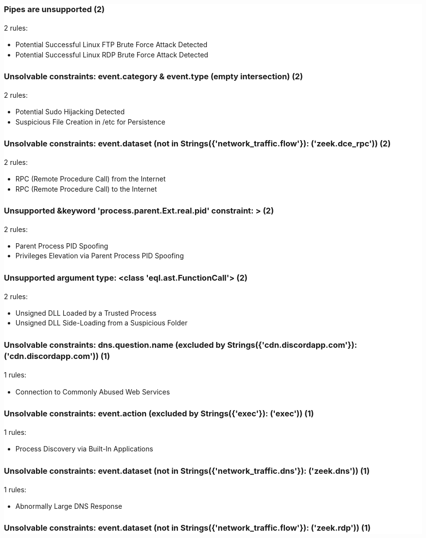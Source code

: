 ### Pipes are unsupported (2)

2 rules:
* Potential Successful Linux FTP Brute Force Attack Detected
* Potential Successful Linux RDP Brute Force Attack Detected

### Unsolvable constraints: event.category & event.type (empty intersection) (2)

2 rules:
* Potential Sudo Hijacking Detected
* Suspicious File Creation in /etc for Persistence

### Unsolvable constraints: event.dataset (not in Strings({'network_traffic.flow'}): ('zeek.dce_rpc')) (2)

2 rules:
* RPC (Remote Procedure Call) from the Internet
* RPC (Remote Procedure Call) to the Internet

### Unsupported &keyword 'process.parent.Ext.real.pid' constraint: > (2)

2 rules:
* Parent Process PID Spoofing
* Privileges Elevation via Parent Process PID Spoofing

### Unsupported argument type: <class 'eql.ast.FunctionCall'> (2)

2 rules:
* Unsigned DLL Loaded by a Trusted Process
* Unsigned DLL Side-Loading from a Suspicious Folder

### Unsolvable constraints: dns.question.name (excluded by Strings({'cdn.discordapp.com'}): ('cdn.discordapp.com')) (1)

1 rules:
* Connection to Commonly Abused Web Services

### Unsolvable constraints: event.action (excluded by Strings({'exec'}): ('exec')) (1)

1 rules:
* Process Discovery via Built-In Applications

### Unsolvable constraints: event.dataset (not in Strings({'network_traffic.dns'}): ('zeek.dns')) (1)

1 rules:
* Abnormally Large DNS Response

### Unsolvable constraints: event.dataset (not in Strings({'network_traffic.flow'}): ('zeek.rdp')) (1)
